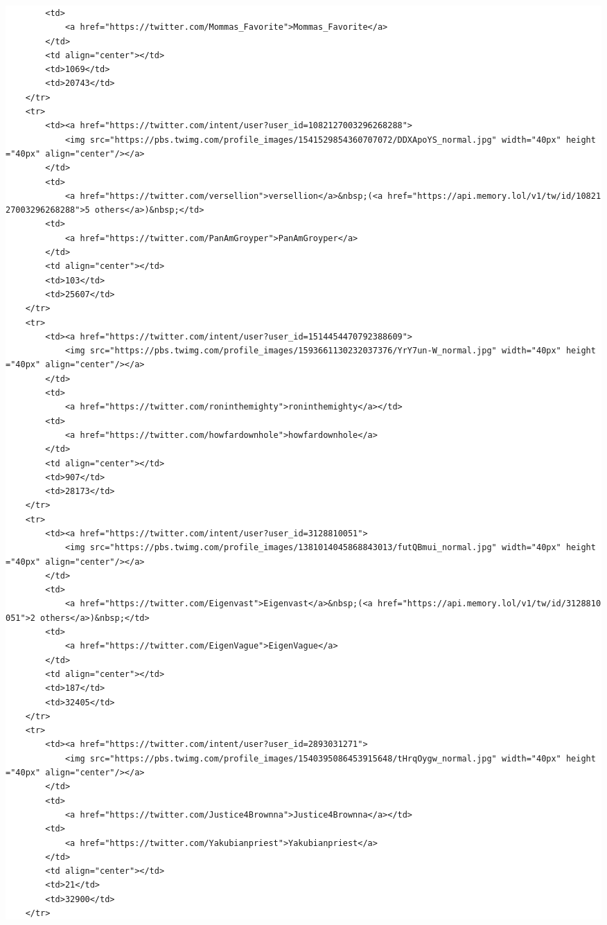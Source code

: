             <td>
                <a href="https://twitter.com/Mommas_Favorite">Mommas_Favorite</a>
            </td>
            <td align="center"></td>
            <td>1069</td>
            <td>20743</td>
        </tr>
        <tr>
            <td><a href="https://twitter.com/intent/user?user_id=1082127003296268288">
                <img src="https://pbs.twimg.com/profile_images/1541529854360707072/DDXApoYS_normal.jpg" width="40px" height="40px" align="center"/></a>
            </td>
            <td>
                <a href="https://twitter.com/versellion">versellion</a>&nbsp;(<a href="https://api.memory.lol/v1/tw/id/1082127003296268288">5 others</a>)&nbsp;</td>
            <td>
                <a href="https://twitter.com/PanAmGroyper">PanAmGroyper</a>
            </td>
            <td align="center"></td>
            <td>103</td>
            <td>25607</td>
        </tr>
        <tr>
            <td><a href="https://twitter.com/intent/user?user_id=1514454470792388609">
                <img src="https://pbs.twimg.com/profile_images/1593661130232037376/YrY7un-W_normal.jpg" width="40px" height="40px" align="center"/></a>
            </td>
            <td>
                <a href="https://twitter.com/roninthemighty">roninthemighty</a></td>
            <td>
                <a href="https://twitter.com/howfardownhole">howfardownhole</a>
            </td>
            <td align="center"></td>
            <td>907</td>
            <td>28173</td>
        </tr>
        <tr>
            <td><a href="https://twitter.com/intent/user?user_id=3128810051">
                <img src="https://pbs.twimg.com/profile_images/1381014045868843013/futQBmui_normal.jpg" width="40px" height="40px" align="center"/></a>
            </td>
            <td>
                <a href="https://twitter.com/Eigenvast">Eigenvast</a>&nbsp;(<a href="https://api.memory.lol/v1/tw/id/3128810051">2 others</a>)&nbsp;</td>
            <td>
                <a href="https://twitter.com/EigenVague">EigenVague</a>
            </td>
            <td align="center"></td>
            <td>187</td>
            <td>32405</td>
        </tr>
        <tr>
            <td><a href="https://twitter.com/intent/user?user_id=2893031271">
                <img src="https://pbs.twimg.com/profile_images/1540395086453915648/tHrqOygw_normal.jpg" width="40px" height="40px" align="center"/></a>
            </td>
            <td>
                <a href="https://twitter.com/Justice4Brownna">Justice4Brownna</a></td>
            <td>
                <a href="https://twitter.com/Yakubianpriest">Yakubianpriest</a>
            </td>
            <td align="center"></td>
            <td>21</td>
            <td>32900</td>
        </tr>